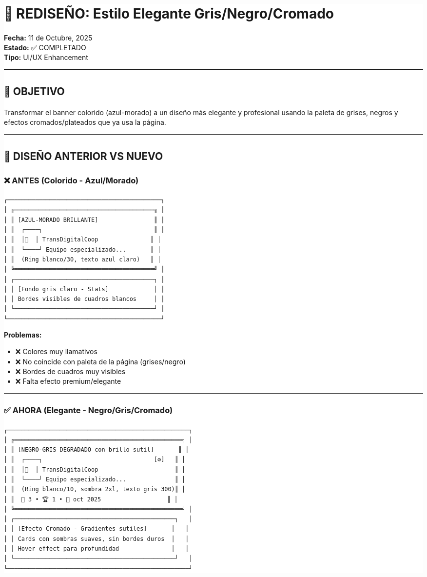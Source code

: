 # 🎨 REDISEÑO: Estilo Elegante Gris/Negro/Cromado

**Fecha:** 11 de Octubre, 2025  
**Estado:** ✅ COMPLETADO  
**Tipo:** UI/UX Enhancement

---

## 🎯 OBJETIVO

Transformar el banner colorido (azul-morado) a un diseño más elegante y profesional usando la paleta de grises, negros y efectos cromados/plateados que ya usa la página.

---

## 🎨 DISEÑO ANTERIOR VS NUEVO

### ❌ ANTES (Colorido - Azul/Morado)

```
┌────────────────────────────────────────────┐
│ ╔════════════════════════════════════════╗ │
│ ║ [AZUL-MORADO BRILLANTE]                ║ │
│ ║  ┌────┐                                ║ │
│ ║  │📸  │ TransDigitalCoop               ║ │
│ ║  └────┘ Equipo especializado...       ║ │
│ ║  (Ring blanco/30, texto azul claro)   ║ │
│ ╚════════════════════════════════════════╝ │
│ ┌────────────────────────────────────────┐ │
│ │ [Fondo gris claro - Stats]             │ │
│ │ Bordes visibles de cuadros blancos     │ │
│ └────────────────────────────────────────┘ │
└────────────────────────────────────────────┘
```

**Problemas:**
- ❌ Colores muy llamativos
- ❌ No coincide con paleta de la página (grises/negro)
- ❌ Bordes de cuadros muy visibles
- ❌ Falta efecto premium/elegante

---

### ✅ AHORA (Elegante - Negro/Gris/Cromado)

```
┌────────────────────────────────────────────────────┐
│ ╔════════════════════════════════════════════════╗ │
│ ║ [NEGRO-GRIS DEGRADADO con brillo sutil]       ║ │
│ ║  ┌────┐                                [⚙️]   ║ │
│ ║  │📸  │ TransDigitalCoop                      ║ │
│ ║  └────┘ Equipo especializado...              ║ │
│ ║  (Ring blanco/10, sombra 2xl, texto gris 300)║ │
│ ║  👥 3 • 🏆 1 • 📅 oct 2025                   ║ │
│ ╚════════════════════════════════════════════════╝ │
│ ┌──────────────────────────────────────────────┐   │
│ │ [Efecto Cromado - Gradientes sutiles]       │   │
│ │ Cards con sombras suaves, sin bordes duros  │   │
│ │ Hover effect para profundidad               │   │
│ └──────────────────────────────────────────────┘   │
└────────────────────────────────────────────────────┘
```
